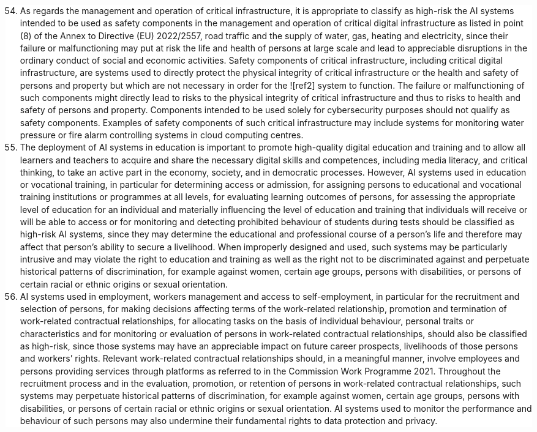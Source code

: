 54) As regards the management and operation of critical infrastructure, it is appropriate to classify as high-risk the AI systems intended to be used as safety components in the management and operation of critical digital infrastructure as listed in point (8) of the Annex to Directive (EU) 2022/2557,  road traffic and the supply of water, gas, heating and electricity, since their failure or malfunctioning may put at risk the life and health of persons at large scale and lead to appreciable disruptions in the ordinary conduct of social and economic activities. Safety components of critical infrastructure, including critical digital infrastructure, are systems used to directly protect the physical integrity of critical infrastructure or the health and safety of persons and property but which are not necessary in order for the ![ref2] system to function. The failure or malfunctioning of such components might directly lead to risks to the physical integrity of critical infrastructure and thus to risks to health and safety of persons and property. Components intended to be used solely for cybersecurity purposes should not qualify as safety components. Examples of safety components  of  such  critical infrastructure  may  include systems  for  monitoring  water  pressure or  fire alarm controlling systems in cloud computing centres.
56) The deployment of AI systems in education is important to promote high-quality digital education and training and to allow all learners and teachers to acquire and share the necessary digital skills and competences, including media literacy, and critical thinking, to take an active part in the economy, society, and in democratic processes. However, AI systems used in education or vocational training, in particular for determining access or admission, for assigning persons to educational and vocational training institutions or  programmes at all levels, for evaluating learning outcomes of persons, for assessing the appropriate level of education for an individual and materially influencing the level of education and training that individuals will receive or will be able to access or for monitoring and detecting prohibited behaviour of students during tests should be classified as high-risk AI systems, since they may determine the educational and professional course of a person’s life and therefore may affect that person’s ability to secure a livelihood. When improperly designed and used, such systems may be particularly intrusive and may violate the right to education and training as well as the right not to be discriminated against and perpetuate historical patterns of discrimination, for example against women, certain age groups, persons with disabilities, or persons of certain racial or ethnic origins or sexual orientation.
56) AI systems used  in  employment,  workers management  and  access to  self-employment,  in  particular for  the recruitment  and  selection of  persons,  for  making  decisions affecting  terms  of  the  work-related relationship, promotion and termination of work-related contractual relationships, for allocating tasks on the basis of individual behaviour, personal traits or characteristics and for monitoring or evaluation of persons in work-related contractual relationships, should also be classified as high-risk, since those systems may have an appreciable impact on future career prospects, livelihoods of those persons and workers’ rights. Relevant work-related contractual relationships should, in a meaningful manner, involve employees and persons providing services through platforms as referred to in the Commission Work Programme 2021. Throughout the recruitment process and in the evaluation, promotion, or retention of persons in work-related contractual relationships, such systems may perpetuate historical patterns of discrimination, for example against women, certain age groups, persons with disabilities, or persons of certain racial or ethnic origins or sexual orientation. AI systems used to monitor the performance and behaviour of such persons may also undermine their fundamental rights to data protection and privacy.